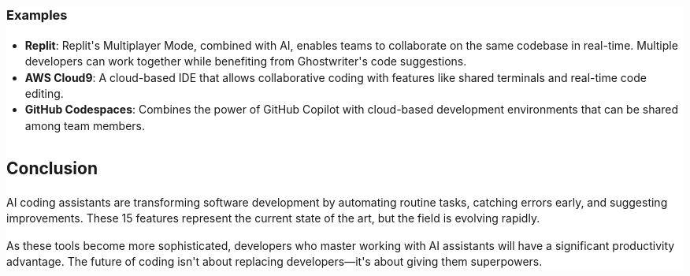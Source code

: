 ### Examples
- **Replit**: Replit's Multiplayer Mode, combined with AI, enables teams to collaborate on the same codebase in real-time. Multiple developers can work together while benefiting from Ghostwriter's code suggestions.
- **AWS Cloud9**: A cloud-based IDE that allows collaborative coding with features like shared terminals and real-time code editing.
- **GitHub Codespaces**: Combines the power of GitHub Copilot with cloud-based development environments that can be shared among team members.

## Conclusion

AI coding assistants are transforming software development by automating routine tasks, catching errors early, and suggesting improvements. These 15 features represent the current state of the art, but the field is evolving rapidly.

As these tools become more sophisticated, developers who master working with AI assistants will have a significant productivity advantage. The future of coding isn't about replacing developers—it's about giving them superpowers.